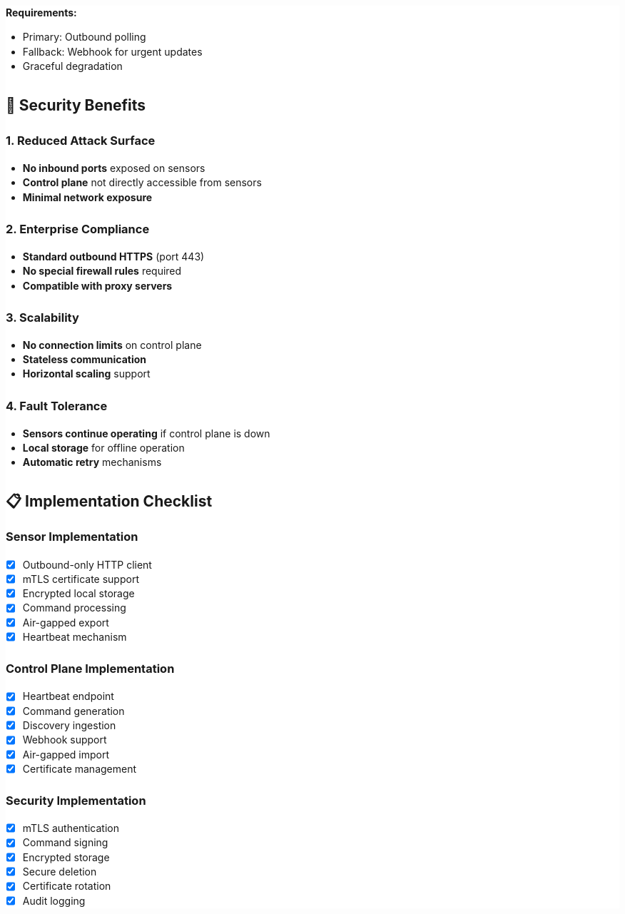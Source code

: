 **Requirements:**
- Primary: Outbound polling
- Fallback: Webhook for urgent updates
- Graceful degradation

## 🔐 **Security Benefits**

### **1. Reduced Attack Surface**
- **No inbound ports** exposed on sensors
- **Control plane** not directly accessible from sensors
- **Minimal network exposure**

### **2. Enterprise Compliance**
- **Standard outbound HTTPS** (port 443)
- **No special firewall rules** required
- **Compatible with proxy servers**

### **3. Scalability**
- **No connection limits** on control plane
- **Stateless communication**
- **Horizontal scaling** support

### **4. Fault Tolerance**
- **Sensors continue operating** if control plane is down
- **Local storage** for offline operation
- **Automatic retry** mechanisms

## 📋 **Implementation Checklist**

### **Sensor Implementation**
- [x] Outbound-only HTTP client
- [x] mTLS certificate support
- [x] Encrypted local storage
- [x] Command processing
- [x] Air-gapped export
- [x] Heartbeat mechanism

### **Control Plane Implementation**
- [x] Heartbeat endpoint
- [x] Command generation
- [x] Discovery ingestion
- [x] Webhook support
- [x] Air-gapped import
- [x] Certificate management

### **Security Implementation**
- [x] mTLS authentication
- [x] Command signing
- [x] Encrypted storage
- [x] Secure deletion
- [x] Certificate rotation
- [x] Audit logging
